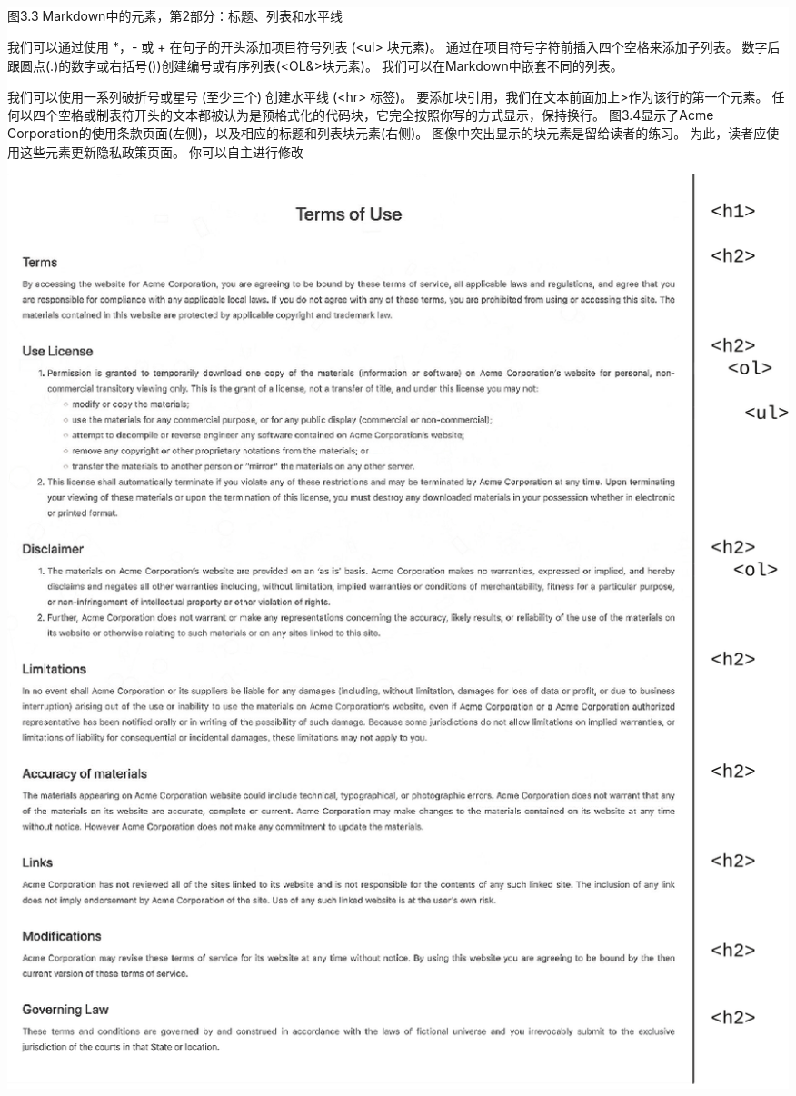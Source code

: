 图3.3 Markdown中的元素，第2部分：标题、列表和水平线

我们可以通过使用 *，- 或 + 在句子的开头添加项目符号列表 (\<ul> 块元素)。 通过在项目符号字符前插入四个空格来添加子列表。 数字后跟圆点(.)的数字或右括号())创建编号或有序列表(&lt;OL&>块元素)。 我们可以在Markdown中嵌套不同的列表。

我们可以使用一系列破折号或星号 (至少三个) 创建水平线 (&lt;hr&gt; 标签)。 要添加块引用，我们在文本前面加上&gt;作为该行的第一个元素。 任何以四个空格或制表符开头的文本都被认为是预格式化的代码块，它完全按照你写的方式显示，保持换行。 图3.4显示了Acme Corporation的使用条款页面(左侧)，以及相应的标题和列表块元素(右侧)。 图像中突出显示的块元素是留给读者的练习。 为此，读者应使用这些元素更新隐私政策页面。 你可以自主进行修改

![Figure3.4](Figure3.4.svg)
